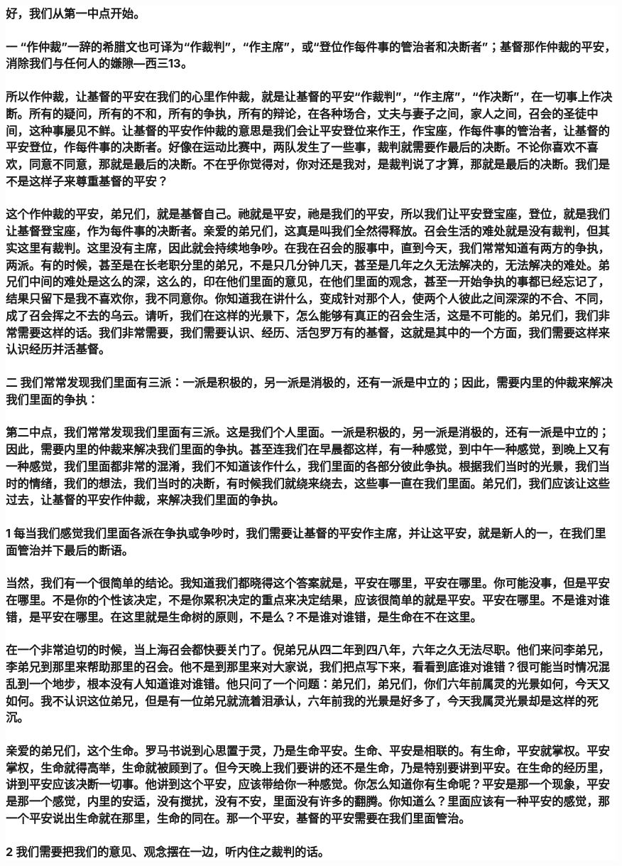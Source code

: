 ### 好，我们从第一中点开始。

### **一** **“作仲裁”一辞的希腊文也可译为“作裁判”，“作主席”，或“登位作每件事的管治者和决断者”；基督那作仲裁的平安，消除我们与任何人的嫌隙—西三13。**

### 所以作仲裁，让基督的平安在我们的心里作仲裁，就是让基督的平安“作裁判”，“作主席”，“作决断”，在一切事上作决断。所有的疑问，所有的不和，所有的争执，所有的辩论，在各种场合，丈夫与妻子之间，家人之间，召会的圣徒中间，这种事屡见不鲜。让基督的平安作仲裁的意思是我们会让平安登位来作王，作宝座，作每件事的管治者，让基督的平安登位，作每件事的决断者。好像在运动比赛中，两队发生了一些事，裁判就需要作最后的决断。不论你喜欢不喜欢，同意不同意，那就是最后的决断。不在乎你觉得对，你对还是我对，是裁判说了才算，那就是最后的决断。我们是不是这样子来尊重基督的平安？

### 这个作仲裁的平安，弟兄们，就是基督自己。祂就是平安，祂是我们的平安，所以我们让平安登宝座，登位，就是我们让基督登宝座，作为每件事的决断者。亲爱的弟兄们，这真是叫我们全然得释放。召会生活的难处就是没有裁判，但其实这里有裁判。这里没有主席，因此就会持续地争吵。在我在召会的服事中，直到今天，我们常常知道有两方的争执，两派。有的时候，甚至是在长老职分里的弟兄，不是只几分钟几天，甚至是几年之久无法解决的，无法解决的难处。弟兄们中间的难处是这么的深，这么的，印在他们里面的意见，在他们里面的观念，甚至一开始争执的事都已经忘记了，结果只留下是我不喜欢你，我不同意你。你知道我在讲什么，变成针对那个人，使两个人彼此之间深深的不合、不同，成了召会挥之不去的乌云。请听，我们在这样的光景下，怎么能够有真正的召会生活，这是不可能的。弟兄们，我们非常需要这样的话。我们非常需要，我们需要认识、经历、活包罗万有的基督，这就是其中的一个方面，我们需要这样来认识经历并活基督。

### **二** **我们常常发现我们里面有三派：一派是积极的，另一派是消极的，还有一派是中立的；因此，需要内里的仲裁来解决我们里面的争执：**

### 第二中点，我们常常发现我们里面有三派。这是我们个人里面。一派是积极的，另一派是消极的，还有一派是中立的；因此，需要内里的仲裁来解决我们里面的争执。甚至连我们在早晨都这样，有一种感觉，到中午一种感觉，到晚上又有一种感觉，我们里面都非常的混淆，我们不知道该作什么，我们里面的各部分彼此争执。根据我们当时的光景，我们当时的情绪，我们的想法，我们当时的决断，有时候我们就绕来绕去，这些事一直在我们里面。弟兄们，我们应该让这些过去，让基督的平安作仲裁，来解决我们里面的争执。

### **1** **每当我们感觉我们里面各派在争执或争吵时，我们需要让基督的平安作主席，并让这平安，就是新人的一，在我们里面管治并下最后的断语。**

### 当然，我们有一个很简单的结论。我知道我们都晓得这个答案就是，平安在哪里，平安在哪里。你可能没事，但是平安在哪里。不是你的个性该决定，不是你累积决定的重点来决定结果，应该很简单的就是平安。平安在哪里。不是谁对谁错，是平安在哪里。在这里就是生命树的原则，不是么？不是谁对谁错，是生命在不在这里。

### 在一个非常迫切的时候，当上海召会都快要关门了。倪弟兄从四二年到四八年，六年之久无法尽职。他们来问李弟兄，李弟兄到那里来帮助那里的召会。他不是到那里来对大家说，我们把点写下来，看看到底谁对谁错？很可能当时情况混乱到一个地步，根本没有人知道谁对谁错。他只问了一个问题：弟兄们，弟兄们，你们六年前属灵的光景如何，今天又如何。我不认识这位弟兄，但是有一位弟兄就流着泪承认，六年前我的光景是好多了，今天我属灵光景却是这样的死沉。

### 亲爱的弟兄们，这个生命。罗马书说到心思置于灵，乃是生命平安。生命、平安是相联的。有生命，平安就掌权。平安掌权，生命就得高举，生命就被顾到了。但今天晚上我们要讲的还不是生命，乃是特别要讲到平安。在生命的经历里，讲到平安应该决断一切事。他讲到这个平安，应该带给你一种感觉。你怎么知道你有生命呢？平安是那一个现象，平安是那一个感觉，内里的安适，没有搅扰，没有不安，里面没有许多的翻腾。你知道么？里面应该有一种平安的感觉，那一个平安说出生命就在那里，生命的同在。那一个平安，基督的平安需要在我们里面管治。

### **2** **我们需要把我们的意见、观念摆在一边，听内住之裁判的话。**
